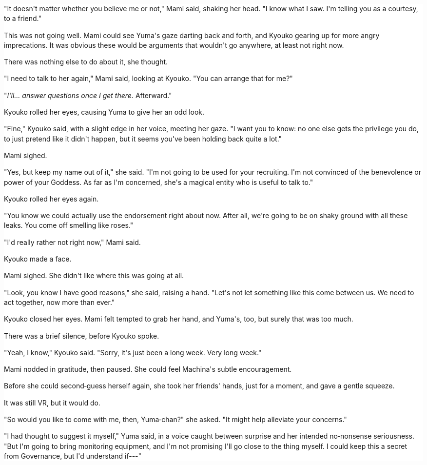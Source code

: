 \"It doesn\'t matter whether you believe me or not,\" Mami said, shaking her head. \"I know what I saw. I\'m telling you as a courtesy, to a friend.\"

This was not going well. Mami could see Yuma\'s gaze darting back and forth, and Kyouko gearing up for more angry imprecations. It was obvious these would be arguments that wouldn\'t go anywhere, at least not right now.

There was nothing else to do about it, she thought.

\"I need to talk to her again,\" Mami said, looking at Kyouko. \"You can arrange that for me?\"

\"*I\'ll... answer questions once I get there.* Afterward.\"

Kyouko rolled her eyes, causing Yuma to give her an odd look.

\"Fine,\" Kyouko said, with a slight edge in her voice, meeting her gaze. \"I want you to know: no one else gets the privilege you do, to just pretend like it didn\'t happen, but it seems you\'ve been holding back quite a lot.\"

Mami sighed.

\"Yes, but keep my name out of it,\" she said. \"I\'m not going to be used for your recruiting. I\'m not convinced of the benevolence or power of your Goddess. As far as I\'m concerned, she\'s a magical entity who is useful to talk to.\"

Kyouko rolled her eyes again.

\"You know we could actually use the endorsement right about now. After all, we\'re going to be on shaky ground with all these leaks. You come off smelling like roses.\"

\"I\'d really rather not right now,\" Mami said.

Kyouko made a face.

Mami sighed. She didn\'t like where this was going at all.

\"Look, you know I have good reasons,\" she said, raising a hand. "Let\'s not let something like this come between us. We need to act together, now more than ever.\"

Kyouko closed her eyes. Mami felt tempted to grab her hand, and Yuma\'s, too, but surely that was too much.

There was a brief silence, before Kyouko spoke.

\"Yeah, I know,\" Kyouko said. \"Sorry, it\'s just been a long week. Very long week.\"

Mami nodded in gratitude, then paused. She could feel Machina\'s subtle encouragement.

Before she could second‐guess herself again, she took her friends\' hands, just for a moment, and gave a gentle squeeze.

It was still VR, but it would do.

\"So would you like to come with me, then, Yuma‐chan?\" she asked. \"It might help alleviate your concerns.\"

\"I had thought to suggest it myself,\" Yuma said, in a voice caught between surprise and her intended no‐nonsense seriousness. \"But I\'m going to bring monitoring equipment, and I\'m not promising I\'ll go close to the thing myself. I could keep this a secret from Governance, but I\'d understand if---\"
